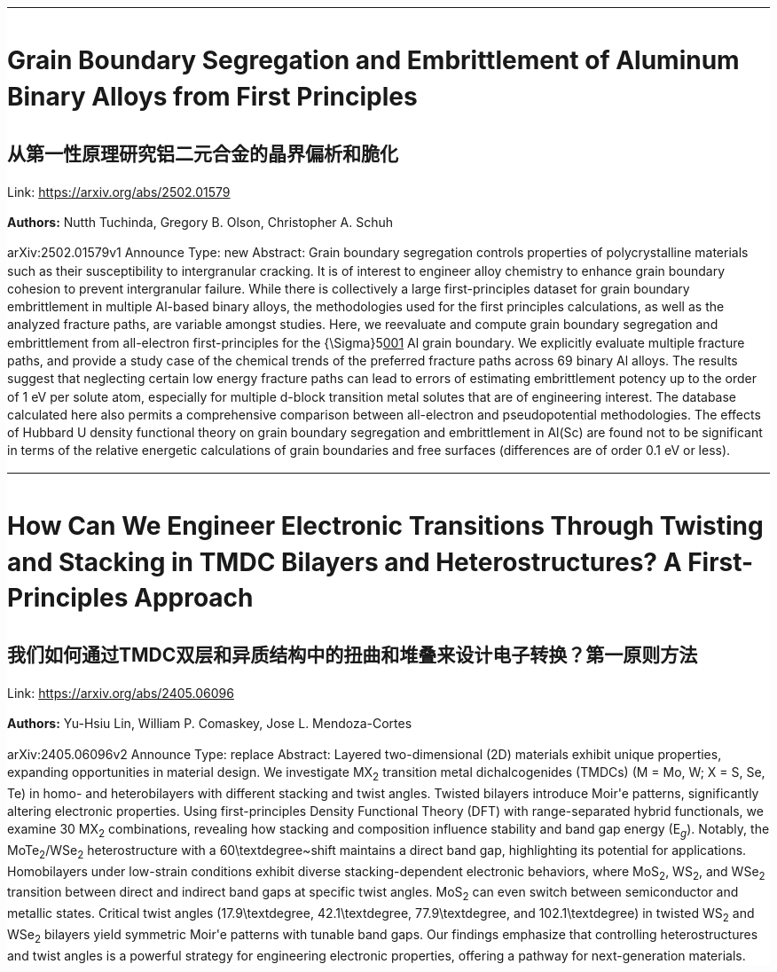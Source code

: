 
---
# Grain Boundary Segregation and Embrittlement of Aluminum Binary Alloys from First Principles

## 从第一性原理研究铝二元合金的晶界偏析和脆化

Link: https://arxiv.org/abs/2502.01579

**Authors:** Nutth Tuchinda, Gregory B. Olson, Christopher A. Schuh

arXiv:2502.01579v1 Announce Type: new 
Abstract: Grain boundary segregation controls properties of polycrystalline materials such as their susceptibility to intergranular cracking. It is of interest to engineer alloy chemistry to enhance grain boundary cohesion to prevent intergranular failure. While there is collectively a large first-principles dataset for grain boundary embrittlement in multiple Al-based binary alloys, the methodologies used for the first principles calculations, as well as the analyzed fracture paths, are variable amongst studies. Here, we reevaluate and compute grain boundary segregation and embrittlement from all-electron first-principles for the {\Sigma}5[001](210) Al grain boundary. We explicitly evaluate multiple fracture paths, and provide a study case of the chemical trends of the preferred fracture paths across 69 binary Al alloys. The results suggest that neglecting certain low energy fracture paths can lead to errors of estimating embrittlement potency up to the order of 1 eV per solute atom, especially for multiple d-block transition metal solutes that are of engineering interest. The database calculated here also permits a comprehensive comparison between all-electron and pseudopotential methodologies. The effects of Hubbard U density functional theory on grain boundary segregation and embrittlement in Al(Sc) are found not to be significant in terms of the relative energetic calculations of grain boundaries and free surfaces (differences are of order 0.1 eV or less).


---
# How Can We Engineer Electronic Transitions Through Twisting and Stacking in TMDC Bilayers and Heterostructures? A First-Principles Approach

## 我们如何通过TMDC双层和异质结构中的扭曲和堆叠来设计电子转换？第一原则方法

Link: https://arxiv.org/abs/2405.06096

**Authors:** Yu-Hsiu Lin, William P. Comaskey, Jose L. Mendoza-Cortes

arXiv:2405.06096v2 Announce Type: replace 
Abstract: Layered two-dimensional (2D) materials exhibit unique properties, expanding opportunities in material design. We investigate MX$_2$ transition metal dichalcogenides (TMDCs) (M = Mo, W; X = S, Se, Te) in homo- and heterobilayers with different stacking and twist angles. Twisted bilayers introduce Moir\'e patterns, significantly altering electronic properties. Using first-principles Density Functional Theory (DFT) with range-separated hybrid functionals, we examine 30 MX$_2$ combinations, revealing how stacking and composition influence stability and band gap energy (E$_g$). Notably, the MoTe$_2$/WSe$_2$ heterostructure with a 60\textdegree~shift maintains a direct band gap, highlighting its potential for applications. Homobilayers under low-strain conditions exhibit diverse stacking-dependent electronic behaviors, where MoS$_2$, WS$_2$, and WSe$_2$ transition between direct and indirect band gaps at specific twist angles. MoS$_2$ can even switch between semiconductor and metallic states. Critical twist angles (17.9\textdegree, 42.1\textdegree, 77.9\textdegree, and 102.1\textdegree) in twisted WS$_2$ and WSe$_2$ bilayers yield symmetric Moir\'e patterns with tunable band gaps. Our findings emphasize that controlling heterostructures and twist angles is a powerful strategy for engineering electronic properties, offering a pathway for next-generation materials.

